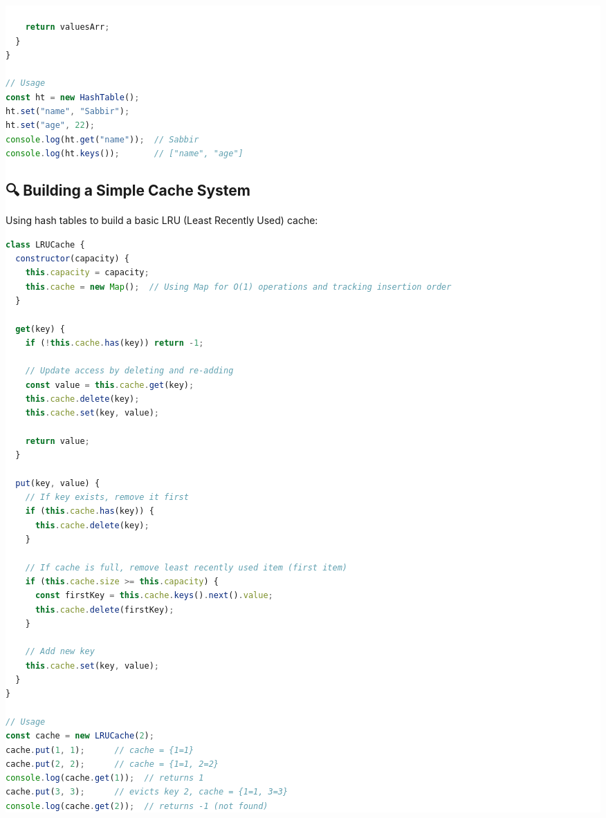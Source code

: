 ```javascript
    
    return valuesArr;
  }
}

// Usage
const ht = new HashTable();
ht.set("name", "Sabbir");
ht.set("age", 22);
console.log(ht.get("name"));  // Sabbir
console.log(ht.keys());       // ["name", "age"]
```

## 🔍 Building a Simple Cache System

Using hash tables to build a basic LRU (Least Recently Used) cache:

```javascript
class LRUCache {
  constructor(capacity) {
    this.capacity = capacity;
    this.cache = new Map();  // Using Map for O(1) operations and tracking insertion order
  }
  
  get(key) {
    if (!this.cache.has(key)) return -1;
    
    // Update access by deleting and re-adding
    const value = this.cache.get(key);
    this.cache.delete(key);
    this.cache.set(key, value);
    
    return value;
  }
  
  put(key, value) {
    // If key exists, remove it first
    if (this.cache.has(key)) {
      this.cache.delete(key);
    }
    
    // If cache is full, remove least recently used item (first item)
    if (this.cache.size >= this.capacity) {
      const firstKey = this.cache.keys().next().value;
      this.cache.delete(firstKey);
    }
    
    // Add new key
    this.cache.set(key, value);
  }
}

// Usage
const cache = new LRUCache(2);
cache.put(1, 1);      // cache = {1=1}
cache.put(2, 2);      // cache = {1=1, 2=2}
console.log(cache.get(1));  // returns 1
cache.put(3, 3);      // evicts key 2, cache = {1=1, 3=3}
console.log(cache.get(2));  // returns -1 (not found)
```
